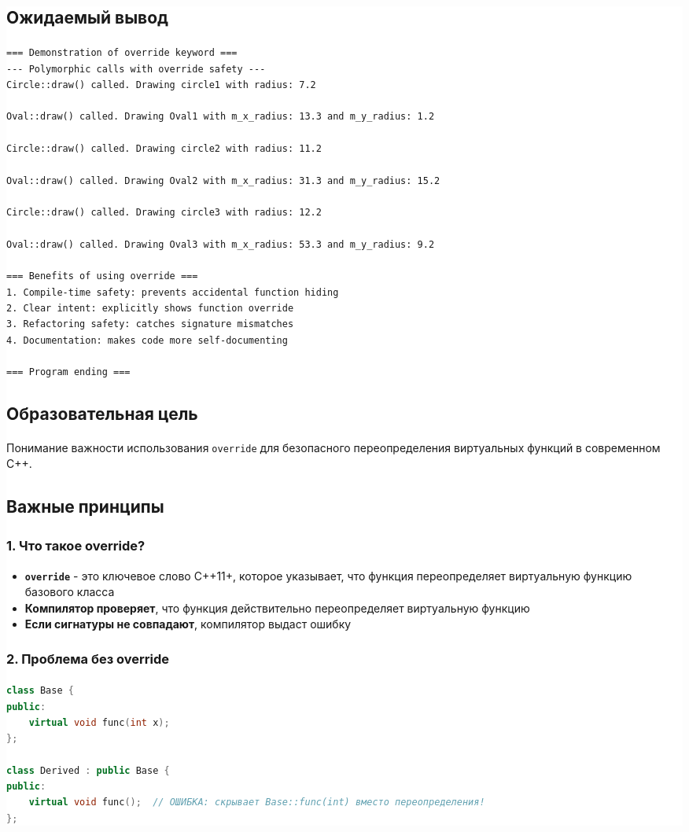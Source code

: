 ## Ожидаемый вывод
```
=== Demonstration of override keyword ===
--- Polymorphic calls with override safety ---
Circle::draw() called. Drawing circle1 with radius: 7.2

Oval::draw() called. Drawing Oval1 with m_x_radius: 13.3 and m_y_radius: 1.2

Circle::draw() called. Drawing circle2 with radius: 11.2

Oval::draw() called. Drawing Oval2 with m_x_radius: 31.3 and m_y_radius: 15.2

Circle::draw() called. Drawing circle3 with radius: 12.2

Oval::draw() called. Drawing Oval3 with m_x_radius: 53.3 and m_y_radius: 9.2

=== Benefits of using override ===
1. Compile-time safety: prevents accidental function hiding
2. Clear intent: explicitly shows function override
3. Refactoring safety: catches signature mismatches
4. Documentation: makes code more self-documenting

=== Program ending ===
```

## Образовательная цель
Понимание важности использования `override` для безопасного переопределения виртуальных функций в современном C++.

## Важные принципы

### 1. Что такое override?
- **`override`** - это ключевое слово C++11+, которое указывает, что функция переопределяет виртуальную функцию базового класса
- **Компилятор проверяет**, что функция действительно переопределяет виртуальную функцию
- **Если сигнатуры не совпадают**, компилятор выдаст ошибку

### 2. Проблема без override
```cpp
class Base {
public:
    virtual void func(int x);
};

class Derived : public Base {
public:
    virtual void func();  // ОШИБКА: скрывает Base::func(int) вместо переопределения!
};
```
